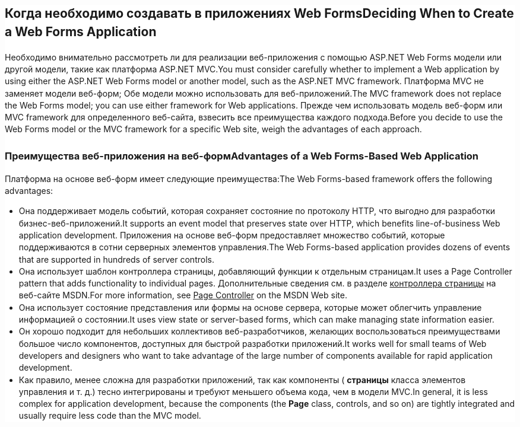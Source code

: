 ## <a name="deciding-when-to-create-a-web-forms-application"></a><span data-ttu-id="42efd-197">Когда необходимо создавать в приложениях Web Forms</span><span class="sxs-lookup"><span data-stu-id="42efd-197">Deciding When to Create a Web Forms Application</span></span>

<span data-ttu-id="42efd-198">Необходимо внимательно рассмотреть ли для реализации веб-приложения с помощью ASP.NET Web Forms модели или другой модели, такие как платформа ASP.NET MVC.</span><span class="sxs-lookup"><span data-stu-id="42efd-198">You must consider carefully whether to implement a Web application by using either the ASP.NET Web Forms model or another model, such as the ASP.NET MVC framework.</span></span> <span data-ttu-id="42efd-199">Платформа MVC не заменяет модели веб-форм; Обе модели можно использовать для веб-приложений.</span><span class="sxs-lookup"><span data-stu-id="42efd-199">The MVC framework does not replace the Web Forms model; you can use either framework for Web applications.</span></span> <span data-ttu-id="42efd-200">Прежде чем использовать модель веб-форм или MVC framework для определенного веб-сайта, взвесить все преимущества каждого подхода.</span><span class="sxs-lookup"><span data-stu-id="42efd-200">Before you decide to use the Web Forms model or the MVC framework for a specific Web site, weigh the advantages of each approach.</span></span>

### <a name="advantages-of-a-web-forms-based-web-application"></a><span data-ttu-id="42efd-201">Преимущества веб-приложения на веб-форм</span><span class="sxs-lookup"><span data-stu-id="42efd-201">Advantages of a Web Forms-Based Web Application</span></span>

<span data-ttu-id="42efd-202">Платформа на основе веб-форм имеет следующие преимущества:</span><span class="sxs-lookup"><span data-stu-id="42efd-202">The Web Forms-based framework offers the following advantages:</span></span>

- <span data-ttu-id="42efd-203">Она поддерживает модель событий, которая сохраняет состояние по протоколу HTTP, что выгодно для разработки бизнес-веб-приложений.</span><span class="sxs-lookup"><span data-stu-id="42efd-203">It supports an event model that preserves state over HTTP, which benefits line-of-business Web application development.</span></span> <span data-ttu-id="42efd-204">Приложения на основе веб-форм предоставляет множество событий, которые поддерживаются в сотни серверных элементов управления.</span><span class="sxs-lookup"><span data-stu-id="42efd-204">The Web Forms-based application provides dozens of events that are supported in hundreds of server controls.</span></span>
- <span data-ttu-id="42efd-205">Она использует шаблон контроллера страницы, добавляющий функции к отдельным страницам.</span><span class="sxs-lookup"><span data-stu-id="42efd-205">It uses a Page Controller pattern that adds functionality to individual pages.</span></span> <span data-ttu-id="42efd-206">Дополнительные сведения см. в разделе [контроллера страницы](https://go.microsoft.com/fwlink/?LinkId=106359 "контроллера страницы") на веб-сайте MSDN.</span><span class="sxs-lookup"><span data-stu-id="42efd-206">For more information, see [Page Controller](https://go.microsoft.com/fwlink/?LinkId=106359 "Page Controller") on the MSDN Web site.</span></span>
- <span data-ttu-id="42efd-207">Она использует состояние представления или формы на основе сервера, которые может облегчить управление информацией о состоянии.</span><span class="sxs-lookup"><span data-stu-id="42efd-207">It uses view state or server-based forms, which can make managing state information easier.</span></span>
- <span data-ttu-id="42efd-208">Он хорошо подходит для небольших коллективов веб-разработчиков, желающих воспользоваться преимуществами большое число компонентов, доступных для быстрой разработки приложений.</span><span class="sxs-lookup"><span data-stu-id="42efd-208">It works well for small teams of Web developers and designers who want to take advantage of the large number of components available for rapid application development.</span></span>
- <span data-ttu-id="42efd-209">Как правило, менее сложна для разработки приложений, так как компоненты ( **страницы** класса элементов управления и т. д.) тесно интегрированы и требуют меньшего объема кода, чем в модели MVC.</span><span class="sxs-lookup"><span data-stu-id="42efd-209">In general, it is less complex for application development, because the components (the **Page** class, controls, and so on) are tightly integrated and usually require less code than the MVC model.</span></span>
